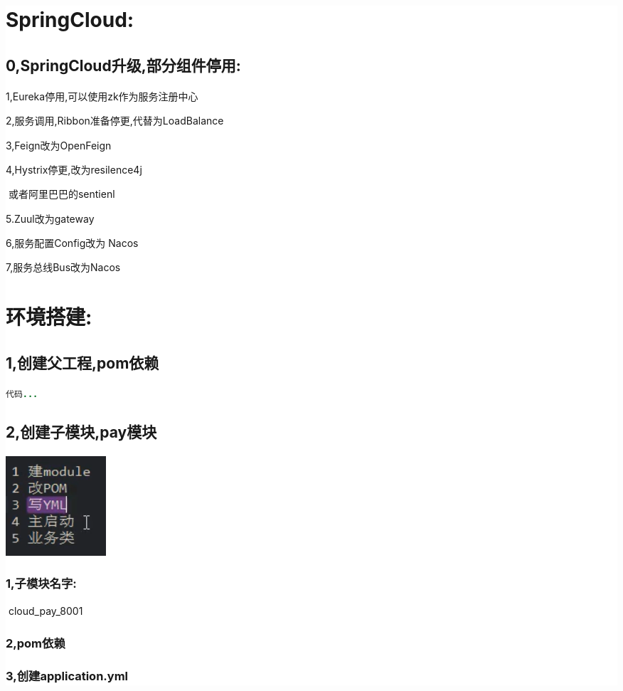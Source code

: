 # SpringCloud:



## 0,SpringCloud升级,部分组件停用:

1,Eureka停用,可以使用zk作为服务注册中心

2,服务调用,Ribbon准备停更,代替为LoadBalance

3,Feign改为OpenFeign

4,Hystrix停更,改为resilence4j

​		或者阿里巴巴的sentienl

5.Zuul改为gateway

6,服务配置Config改为  Nacos

7,服务总线Bus改为Nacos





# 环境搭建:



## 1,创建父工程,pom依赖

```java
代码...
```

## 2,创建子模块,pay模块

![](../../图片/sc的3.png)

### 1,子模块名字:

​		cloud_pay_8001

### 2,pom依赖

### 3,创建application.yml
